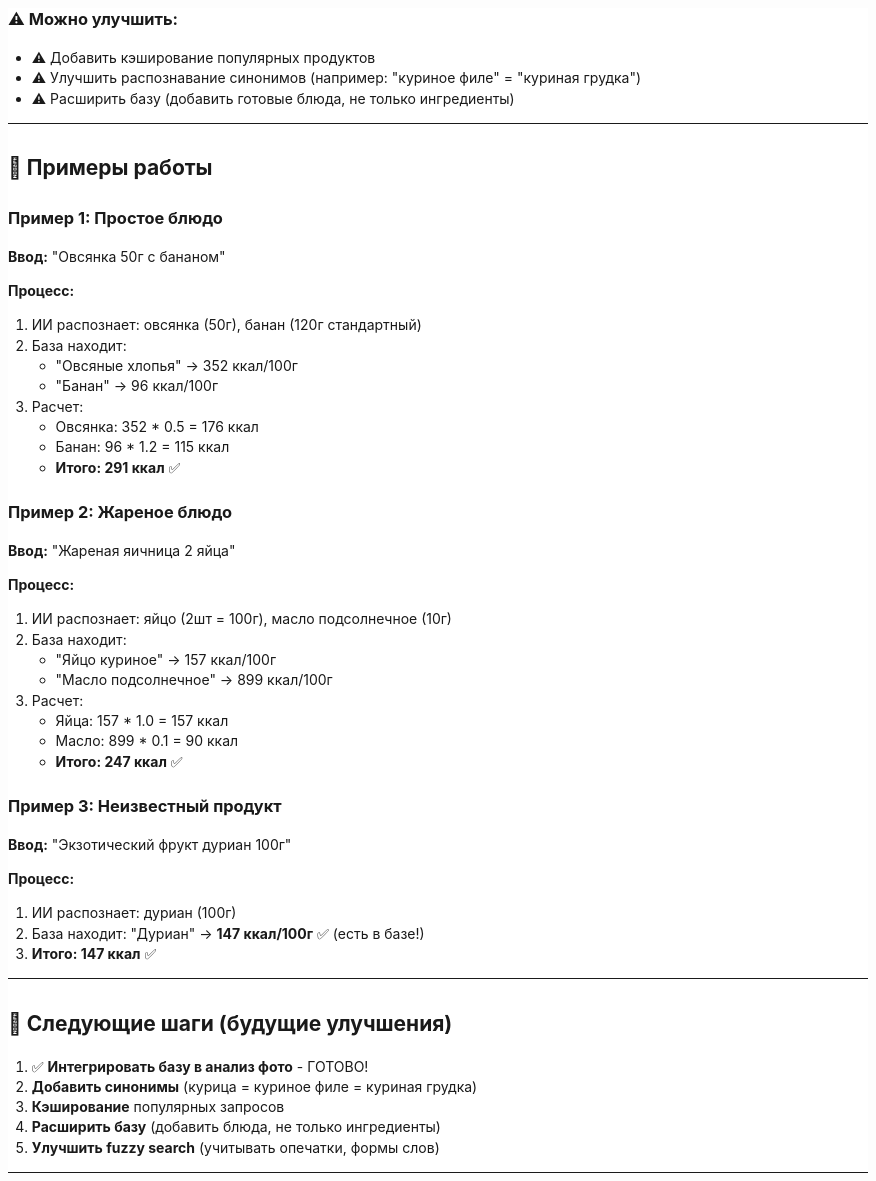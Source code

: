 ### ⚠️ Можно улучшить:
- ⚠️ Добавить кэширование популярных продуктов
- ⚠️ Улучшить распознавание синонимов (например: "куриное филе" = "куриная грудка")
- ⚠️ Расширить базу (добавить готовые блюда, не только ингредиенты)

---

## 🧪 Примеры работы

### Пример 1: Простое блюдо
**Ввод:** "Овсянка 50г с бананом"

**Процесс:**
1. ИИ распознает: овсянка (50г), банан (120г стандартный)
2. База находит: 
   - "Овсяные хлопья" → 352 ккал/100г
   - "Банан" → 96 ккал/100г
3. Расчет:
   - Овсянка: 352 * 0.5 = 176 ккал
   - Банан: 96 * 1.2 = 115 ккал
   - **Итого: 291 ккал** ✅

### Пример 2: Жареное блюдо
**Ввод:** "Жареная яичница 2 яйца"

**Процесс:**
1. ИИ распознает: яйцо (2шт = 100г), масло подсолнечное (10г)
2. База находит:
   - "Яйцо куриное" → 157 ккал/100г
   - "Масло подсолнечное" → 899 ккал/100г
3. Расчет:
   - Яйца: 157 * 1.0 = 157 ккал
   - Масло: 899 * 0.1 = 90 ккал
   - **Итого: 247 ккал** ✅

### Пример 3: Неизвестный продукт
**Ввод:** "Экзотический фрукт дуриан 100г"

**Процесс:**
1. ИИ распознает: дуриан (100г)
2. База находит: "Дуриан" → **147 ккал/100г** ✅ (есть в базе!)
3. **Итого: 147 ккал** ✅

---

## 🚀 Следующие шаги (будущие улучшения)

1. ✅ **Интегрировать базу в анализ фото** - ГОТОВО!
2. **Добавить синонимы** (курица = куриное филе = куриная грудка)
3. **Кэширование** популярных запросов
4. **Расширить базу** (добавить блюда, не только ингредиенты)
5. **Улучшить fuzzy search** (учитывать опечатки, формы слов)

---